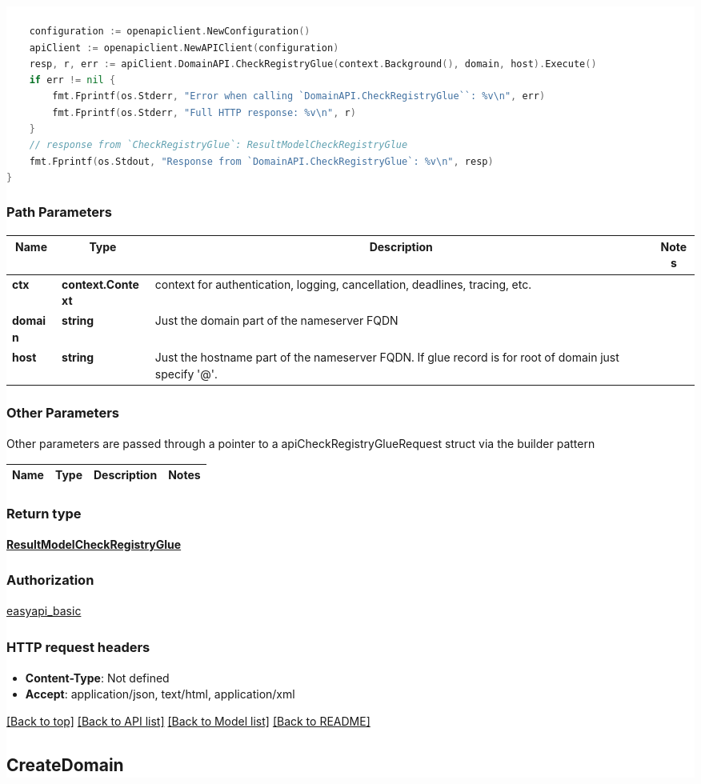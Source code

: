 ```go

	configuration := openapiclient.NewConfiguration()
	apiClient := openapiclient.NewAPIClient(configuration)
	resp, r, err := apiClient.DomainAPI.CheckRegistryGlue(context.Background(), domain, host).Execute()
	if err != nil {
		fmt.Fprintf(os.Stderr, "Error when calling `DomainAPI.CheckRegistryGlue``: %v\n", err)
		fmt.Fprintf(os.Stderr, "Full HTTP response: %v\n", r)
	}
	// response from `CheckRegistryGlue`: ResultModelCheckRegistryGlue
	fmt.Fprintf(os.Stdout, "Response from `DomainAPI.CheckRegistryGlue`: %v\n", resp)
}
```

### Path Parameters


Name | Type | Description  | Notes
------------- | ------------- | ------------- | -------------
**ctx** | **context.Context** | context for authentication, logging, cancellation, deadlines, tracing, etc.
**domain** | **string** | Just the domain part of the nameserver FQDN | 
**host** | **string** | Just the hostname part of the nameserver FQDN. If glue record is for root of domain just specify &#39;@&#39;. | 

### Other Parameters

Other parameters are passed through a pointer to a apiCheckRegistryGlueRequest struct via the builder pattern


Name | Type | Description  | Notes
------------- | ------------- | ------------- | -------------



### Return type

[**ResultModelCheckRegistryGlue**](ResultModelCheckRegistryGlue.md)

### Authorization

[easyapi_basic](../README.md#easyapi_basic)

### HTTP request headers

- **Content-Type**: Not defined
- **Accept**: application/json, text/html, application/xml

[[Back to top]](#) [[Back to API list]](../README.md#documentation-for-api-endpoints)
[[Back to Model list]](../README.md#documentation-for-models)
[[Back to README]](../README.md)


## CreateDomain
